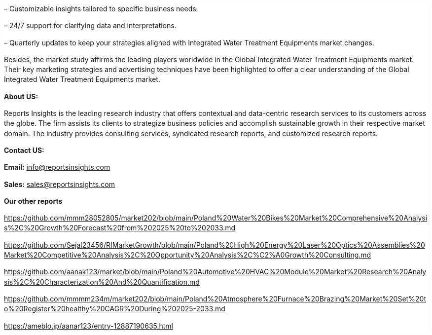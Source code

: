 – Customizable insights tailored to specific business needs.

– 24/7 support for clarifying data and interpretations.

– Quarterly updates to keep your strategies aligned with Integrated Water Treatment Equipments market changes.

Besides, the market study affirms the leading players worldwide in the Global Integrated Water Treatment Equipments market. Their key marketing strategies and advertising techniques have been highlighted to offer a clear understanding of the Global Integrated Water Treatment Equipments market.

<strong><strong>About US</strong>:</strong>

Reports Insights is the leading research industry that offers contextual and data-centric research services to its customers across the globe. The firm assists its clients to strategize business policies and accomplish sustainable growth in their respective market domain. The industry provides consulting services, syndicated research reports, and customized research reports.

<strong>Contact US:</strong>

<p class=><b>Email:</b> <a href=mailto:info@reportsinsights.com>info@reportsinsights.com</a></p>
<p class=><b>Sales:</b> <a href=mailto:sales@reportsinsights.com>sales@reportsinsights.com</a></p>

<strong>Our other reports</strong>

<a href=https://github.com/mmm28052805/market202/blob/main/Poland%20Water%20Bikes%20Market%20Comprehensive%20Analysis%2C%20Growth%20Forecast%20from%202025%20to%202033.md>https://github.com/mmm28052805/market202/blob/main/Poland%20Water%20Bikes%20Market%20Comprehensive%20Analysis%2C%20Growth%20Forecast%20from%202025%20to%202033.md</a>

<a href=https://github.com/Sejal23456/RIMarketGrowth/blob/main/Poland%20High%20Energy%20Laser%20Optics%20Assemblies%20Market%20Competitive%20Analysis%2C%20Opportunity%20Analysis%2C%C2%A0Growth%20Consulting.md>https://github.com/Sejal23456/RIMarketGrowth/blob/main/Poland%20High%20Energy%20Laser%20Optics%20Assemblies%20Market%20Competitive%20Analysis%2C%20Opportunity%20Analysis%2C%C2%A0Growth%20Consulting.md</a>

<a href=https://github.com/aanak123/market/blob/main/Poland%20Automotive%20HVAC%20Module%20Market%20Research%20Analysis%2C%20Characterization%20And%20Quantification.md>https://github.com/aanak123/market/blob/main/Poland%20Automotive%20HVAC%20Module%20Market%20Research%20Analysis%2C%20Characterization%20And%20Quantification.md</a>

<a href=https://github.com/mmmm234m/market202/blob/main/Poland%20Atmosphere%20Furnace%20Brazing%20Market%20Set%20to%20Register%20healthy%20CAGR%20During%202025-2033.md>https://github.com/mmmm234m/market202/blob/main/Poland%20Atmosphere%20Furnace%20Brazing%20Market%20Set%20to%20Register%20healthy%20CAGR%20During%202025-2033.md</a>

<a href=https://ameblo.jp/aanar123/entry-12887190635.html>https://ameblo.jp/aanar123/entry-12887190635.html</a>
